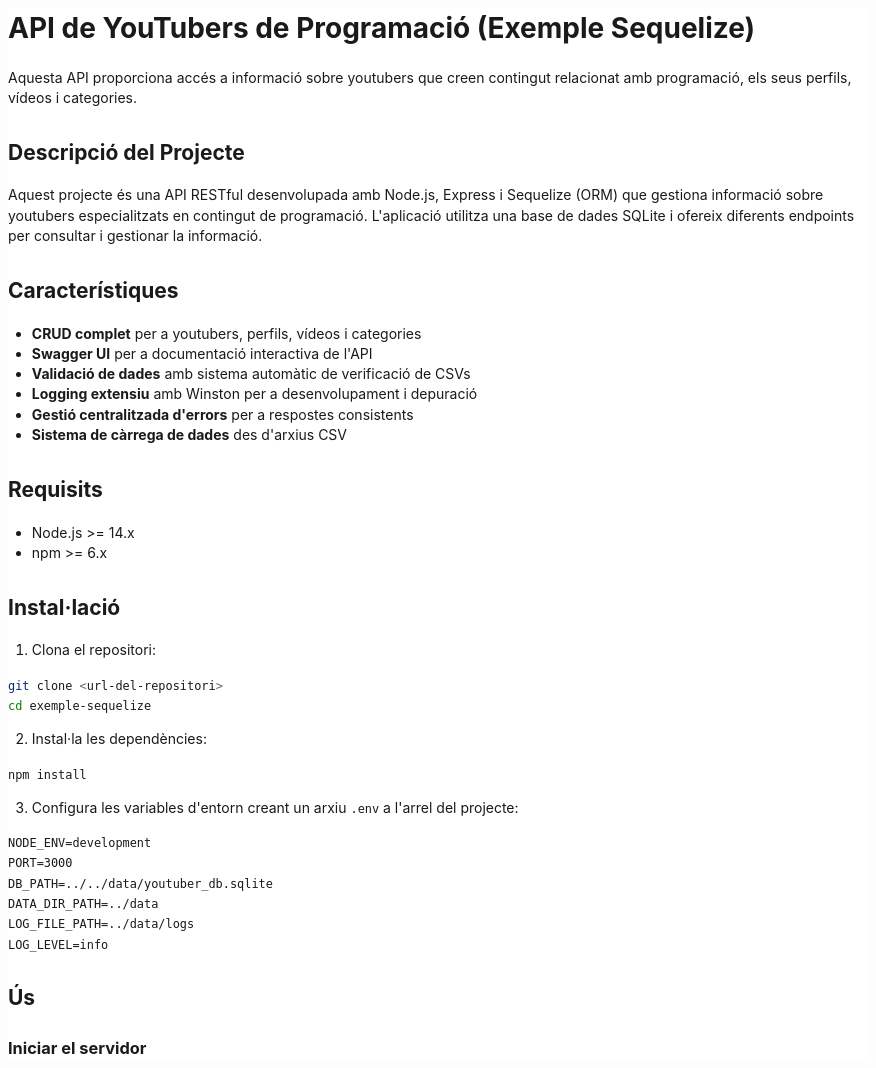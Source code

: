 # API de YouTubers de Programació (Exemple Sequelize)

Aquesta API proporciona accés a informació sobre youtubers que creen contingut relacionat amb programació, els seus perfils, vídeos i categories.

## Descripció del Projecte

Aquest projecte és una API RESTful desenvolupada amb Node.js, Express i Sequelize (ORM) que gestiona informació sobre youtubers especialitzats en contingut de programació. L'aplicació utilitza una base de dades SQLite i ofereix diferents endpoints per consultar i gestionar la informació.

## Característiques

- **CRUD complet** per a youtubers, perfils, vídeos i categories
- **Swagger UI** per a documentació interactiva de l'API
- **Validació de dades** amb sistema automàtic de verificació de CSVs
- **Logging extensiu** amb Winston per a desenvolupament i depuració
- **Gestió centralitzada d'errors** per a respostes consistents
- **Sistema de càrrega de dades** des d'arxius CSV

## Requisits

- Node.js >= 14.x
- npm >= 6.x

## Instal·lació

1. Clona el repositori:
```bash
git clone <url-del-repositori>
cd exemple-sequelize
```

2. Instal·la les dependències:
```bash
npm install
```

3. Configura les variables d'entorn creant un arxiu `.env` a l'arrel del projecte:
```
NODE_ENV=development
PORT=3000
DB_PATH=../../data/youtuber_db.sqlite
DATA_DIR_PATH=../data
LOG_FILE_PATH=../data/logs
LOG_LEVEL=info
```

## Ús

### Iniciar el servidor
